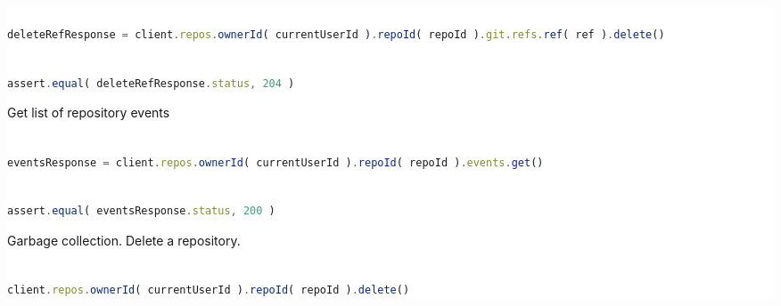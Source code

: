 

```javascript

deleteRefResponse = client.repos.ownerId( currentUserId ).repoId( repoId ).git.refs.ref( ref ).delete()

```

```javascript

assert.equal( deleteRefResponse.status, 204 )

```



Get list of repository events



```javascript

eventsResponse = client.repos.ownerId( currentUserId ).repoId( repoId ).events.get()

```

```javascript

assert.equal( eventsResponse.status, 200 )

```



Garbage collection. Delete a repository.



```javascript

client.repos.ownerId( currentUserId ).repoId( repoId ).delete()

```